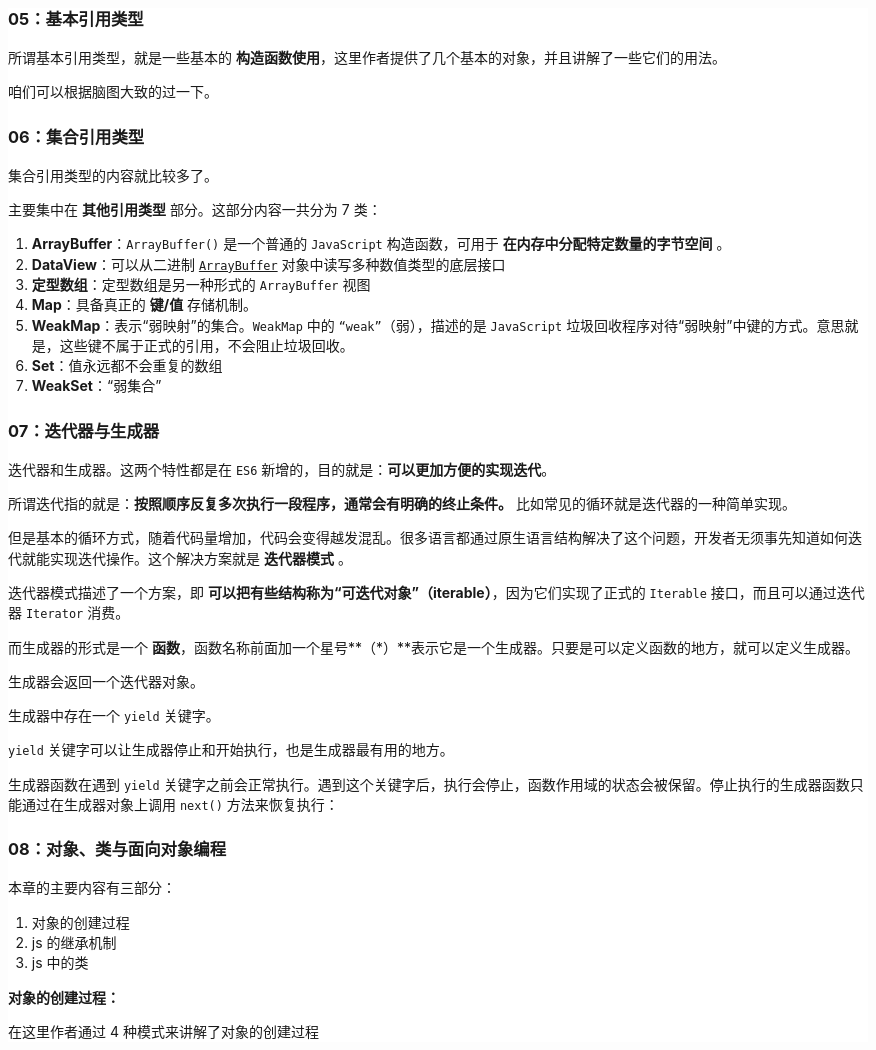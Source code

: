 

### 05：基本引用类型

所谓基本引用类型，就是一些基本的 **构造函数使用**，这里作者提供了几个基本的对象，并且讲解了一些它们的用法。

咱们可以根据脑图大致的过一下。



### 06：集合引用类型

集合引用类型的内容就比较多了。

主要集中在 **其他引用类型** 部分。这部分内容一共分为 7 类：

1. **ArrayBuffer**：`ArrayBuffer()` 是一个普通的 `JavaScript` 构造函数，可用于 **在内存中分配特定数量的字节空间** 。
2. **DataView**：可以从二进制 [`ArrayBuffer`](https://developer.mozilla.org/zh-CN/docs/Web/JavaScript/Reference/Global_Objects/ArrayBuffer) 对象中读写多种数值类型的底层接口
3. **定型数组**：定型数组是另一种形式的 `ArrayBuffer` 视图
4. **Map**：具备真正的 **键/值** 存储机制。
5. **WeakMap**：表示“弱映射”的集合。`WeakMap` 中的 `“weak”`（弱），描述的是 `JavaScript` 垃圾回收程序对待“弱映射”中键的方式。意思就是，这些键不属于正式的引用，不会阻止垃圾回收。
6. **Set**：值永远都不会重复的数组
7. **WeakSet**：“弱集合”



### 07：迭代器与生成器

迭代器和生成器。这两个特性都是在 `ES6` 新增的，目的就是：**可以更加方便的实现迭代**。

所谓迭代指的就是：**按照顺序反复多次执行一段程序，通常会有明确的终止条件。** 比如常见的循环就是迭代器的一种简单实现。

但是基本的循环方式，随着代码量增加，代码会变得越发混乱。很多语言都通过原生语言结构解决了这个问题，开发者无须事先知道如何迭代就能实现迭代操作。这个解决方案就是 **迭代器模式** 。

迭代器模式描述了一个方案，即 **可以把有些结构称为“可迭代对象”（iterable）**，因为它们实现了正式的 `Iterable` 接口，而且可以通过迭代器 `Iterator` 消费。

而生成器的形式是一个 **函数**，函数名称前面加一个星号**（*）**表示它是一个生成器。只要是可以定义函数的地方，就可以定义生成器。

生成器会返回一个迭代器对象。

生成器中存在一个 `yield` 关键字。

`yield` 关键字可以让生成器停止和开始执行，也是生成器最有用的地方。

生成器函数在遇到 `yield` 关键字之前会正常执行。遇到这个关键字后，执行会停止，函数作用域的状态会被保留。停止执行的生成器函数只能通过在生成器对象上调用 `next()` 方法来恢复执行：



### 08：对象、类与面向对象编程

本章的主要内容有三部分：

1. 对象的创建过程
2. js 的继承机制
3. js 中的类

**对象的创建过程：**

在这里作者通过 4 种模式来讲解了对象的创建过程
